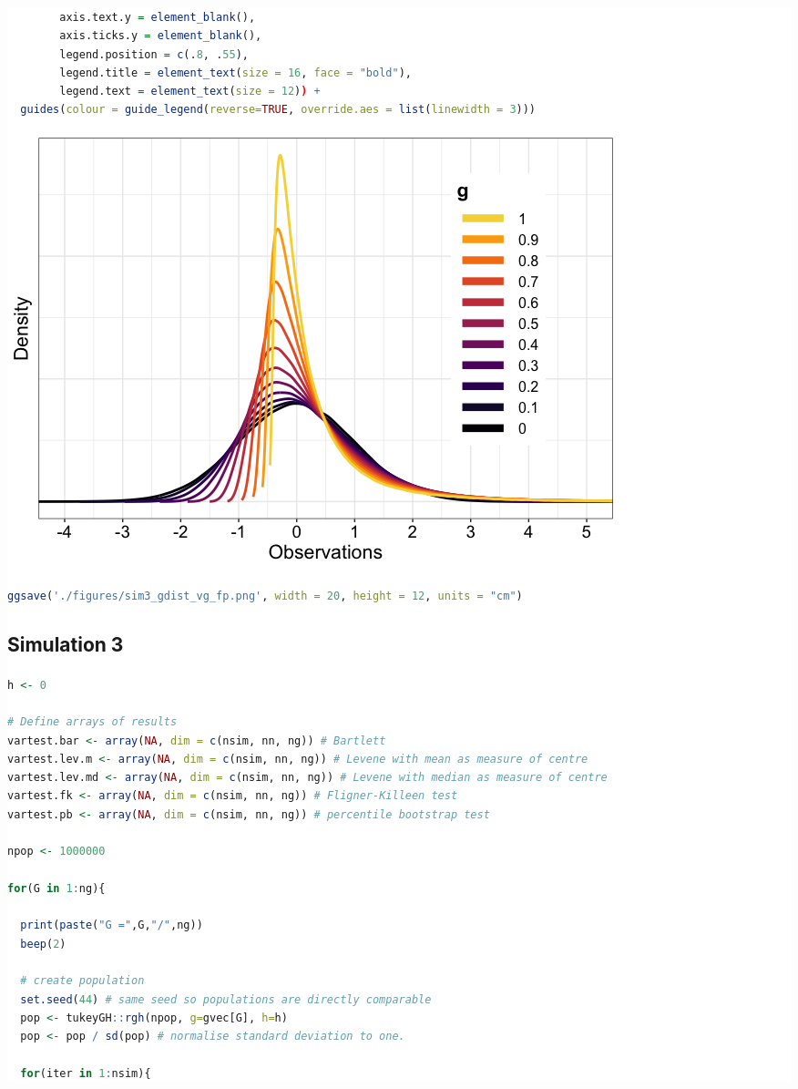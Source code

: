 ``` r
        axis.text.y = element_blank(),
        axis.ticks.y = element_blank(),
        legend.position = c(.8, .55),
        legend.title = element_text(size = 16, face = "bold"),
        legend.text = element_text(size = 12)) +
  guides(colour = guide_legend(reverse=TRUE, override.aes = list(linewidth = 3)))
```

![](varhom_files/figure-gfm/unnamed-chunk-24-1.png)

``` r
ggsave('./figures/sim3_gdist_vg_fp.png', width = 20, height = 12, units = "cm")
```

## Simulation 3

``` r
h <- 0

# Define arrays of results
vartest.bar <- array(NA, dim = c(nsim, nn, ng)) # Bartlett
vartest.lev.m <- array(NA, dim = c(nsim, nn, ng)) # Levene with mean as measure of centre
vartest.lev.md <- array(NA, dim = c(nsim, nn, ng)) # Levene with median as measure of centre
vartest.fk <- array(NA, dim = c(nsim, nn, ng)) # Fligner-Killeen test
vartest.pb <- array(NA, dim = c(nsim, nn, ng)) # percentile bootstrap test

npop <- 1000000

for(G in 1:ng){
  
  print(paste("G =",G,"/",ng))
  beep(2)

  # create population
  set.seed(44) # same seed so populations are directly comparable
  pop <- tukeyGH::rgh(npop, g=gvec[G], h=h)
  pop <- pop / sd(pop) # normalise standard deviation to one.

  for(iter in 1:nsim){

```
